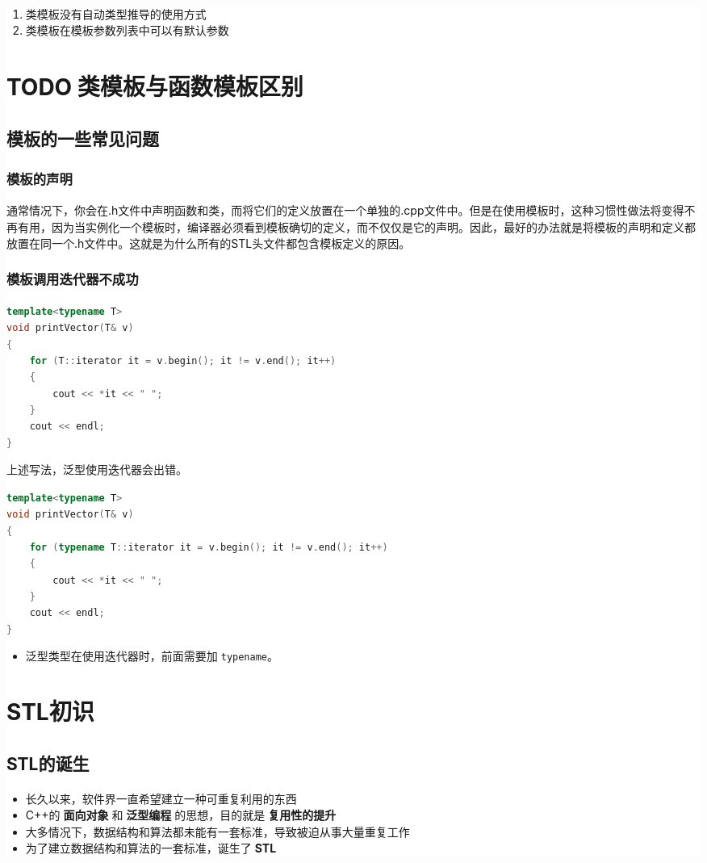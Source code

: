 1. 类模板没有自动类型推导的使用方式
2. 类模板在模板参数列表中可以有默认参数

# TODO 类模板与函数模板区别

## 模板的一些常见问题

### 模板的声明

通常情况下，你会在.h文件中声明函数和类，而将它们的定义放置在一个单独的.cpp文件中。但是在使用模板时，这种习惯性做法将变得不再有用，因为当实例化一个模板时，编译器必须看到模板确切的定义，而不仅仅是它的声明。因此，最好的办法就是将模板的声明和定义都放置在同一个.h文件中。这就是为什么所有的STL头文件都包含模板定义的原因。

### 模板调用迭代器不成功

```cpp
template<typename T>
void printVector(T& v)
{
    for (T::iterator it = v.begin(); it != v.end(); it++)
    {
        cout << *it << " ";
    }
    cout << endl;
}
```

上述写法，泛型使用迭代器会出错。

```cpp
template<typename T>
void printVector(T& v)
{
    for (typename T::iterator it = v.begin(); it != v.end(); it++)
    {
        cout << *it << " ";
    }
    cout << endl;
}
```

- 泛型类型在使用迭代器时，前面需要加 `typename`。

# STL初识

## STL的诞生

- 长久以来，软件界一直希望建立一种可重复利用的东西
- C++的 **面向对象** 和 **泛型编程** 的思想，目的就是 **复用性的提升**
- 大多情况下，数据结构和算法都未能有一套标准，导致被迫从事大量重复工作
- 为了建立数据结构和算法的一套标准，诞生了 **STL**
